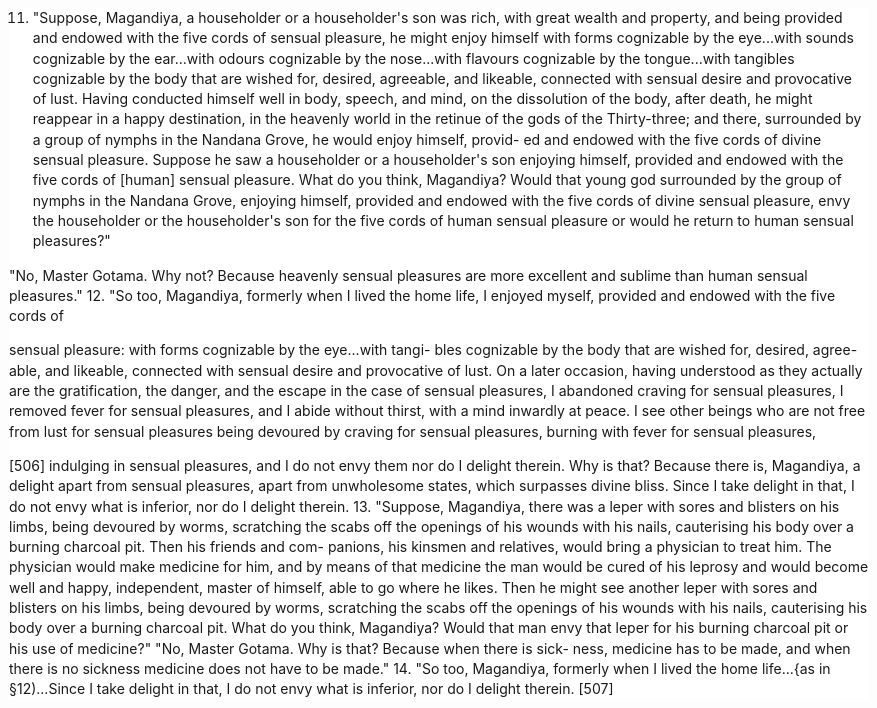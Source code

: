 11. "Suppose, Magandiya, a householder or a householder's
son was rich, with great wealth and property, and being provided
and endowed with the five cords of sensual pleasure, he might
enjoy himself with forms cognizable by the eye...with sounds
cognizable by the ear...with odours cognizable by the
nose...with flavours cognizable by the tongue...with tangibles
cognizable by the body that are wished for, desired, agreeable,
and likeable, connected with sensual desire and provocative of
lust. Having conducted himself well in body, speech, and mind,
on the dissolution of the body, after death, he might reappear in
a happy destination, in the heavenly world in the retinue of the
gods of the Thirty-three; and there, surrounded by a group of
nymphs in the Nandana Grove, he would enjoy himself, provid-
ed and endowed with the five cords of divine sensual pleasure.
Suppose he saw a householder or a householder's son enjoying
himself, provided and endowed with the five cords of [human]
sensual pleasure. What do you think, Magandiya? Would that
young god surrounded by the group of nymphs in the Nandana
Grove, enjoying himself, provided and endowed with the five
cords of divine sensual pleasure, envy the householder or the
householder's son for the five cords of human sensual pleasure
or would he return to human sensual pleasures?"

"No, Master Gotama. Why not? Because heavenly sensual
pleasures are more excellent and sublime than human sensual
pleasures."
12. "So too, Magandiya, formerly when I lived the home life, I
enjoyed myself, provided and endowed with the five cords of

sensual pleasure: with forms cognizable by the eye...with tangi-
bles cognizable by the body that are wished for, desired, agree-
able, and likeable, connected with sensual desire and provocative
of lust. On a later occasion, having understood as they actually
are the gratification, the danger, and the escape in the case of
sensual pleasures, I abandoned craving for sensual pleasures, I
removed fever for sensual pleasures, and I abide without thirst,
with a mind inwardly at peace. I see other beings who are not
free from lust for sensual pleasures being devoured by craving
for sensual pleasures, burning with fever for sensual pleasures,

[506] indulging in sensual pleasures, and I do not envy them nor
do I delight therein. Why is that? Because there is, Magandiya, a
delight apart from sensual pleasures, apart from unwholesome
states, which surpasses divine bliss. Since I take delight in that, I
do not envy what is inferior, nor do I delight therein.
13. "Suppose, Magandiya, there was a leper with sores and
blisters on his limbs, being devoured by worms, scratching the
scabs off the openings of his wounds with his nails, cauterising
his body over a burning charcoal pit. Then his friends and com-
panions, his kinsmen and relatives, would bring a physician to
treat him. The physician would make medicine for him, and by
means of that medicine the man would be cured of his leprosy
and would become well and happy, independent, master of
himself, able to go where he likes. Then he might see another
leper with sores and blisters on his limbs, being devoured by
worms, scratching the scabs off the openings of his wounds with
his nails, cauterising his body over a burning charcoal pit. What
do you think, Magandiya? Would that man envy that leper for
his burning charcoal pit or his use of medicine?"
"No, Master Gotama. Why is that? Because when there is sick-
ness, medicine has to be made, and when there is no sickness
medicine does not have to be made."
14. "So too, Magandiya, formerly when I lived the home
life...{as in §12)...Since I take delight in that, I do not envy what
is inferior, nor do I delight therein. [507]